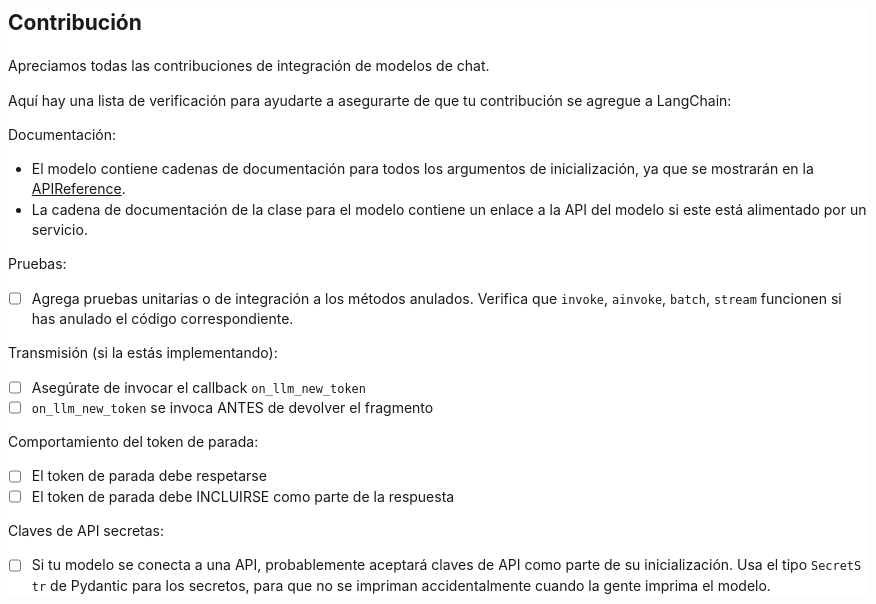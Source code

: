 ## Contribución

Apreciamos todas las contribuciones de integración de modelos de chat.

Aquí hay una lista de verificación para ayudarte a asegurarte de que tu contribución se agregue a LangChain:

Documentación:

* El modelo contiene cadenas de documentación para todos los argumentos de inicialización, ya que se mostrarán en la [APIReference](https://api.python.langchain.com/en/stable/langchain_api_reference.html).
* La cadena de documentación de la clase para el modelo contiene un enlace a la API del modelo si este está alimentado por un servicio.

Pruebas:

* [ ] Agrega pruebas unitarias o de integración a los métodos anulados. Verifica que `invoke`, `ainvoke`, `batch`, `stream` funcionen si has anulado el código correspondiente.

Transmisión (si la estás implementando):

* [ ] Asegúrate de invocar el callback `on_llm_new_token`
* [ ] `on_llm_new_token` se invoca ANTES de devolver el fragmento

Comportamiento del token de parada:

* [ ] El token de parada debe respetarse
* [ ] El token de parada debe INCLUIRSE como parte de la respuesta

Claves de API secretas:

* [ ] Si tu modelo se conecta a una API, probablemente aceptará claves de API como parte de su inicialización. Usa el tipo `SecretStr` de Pydantic para los secretos, para que no se impriman accidentalmente cuando la gente imprima el modelo.
